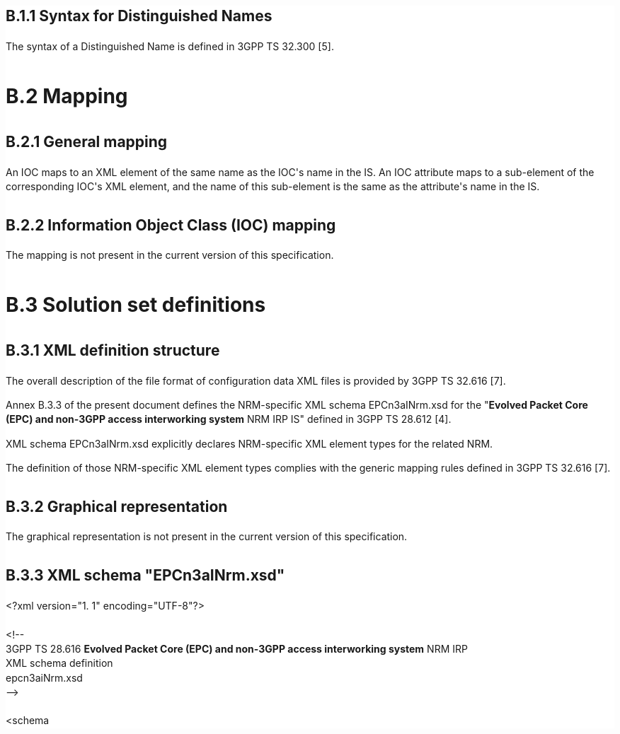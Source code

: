 B.1.1 Syntax for Distinguished Names
------------------------------------

The syntax of a Distinguished Name is defined in 3GPP TS 32.300 \[5\].

B.2 Mapping
===========

B.2.1 General mapping
---------------------

An IOC maps to an XML element of the same name as the IOC\'s name in the
IS. An IOC attribute maps to a sub-element of the corresponding
IOC\'s XML element, and the name of this sub-element is the same as the
attribute\'s name in the IS.

B.2.2 Information Object Class (IOC) mapping
--------------------------------------------

The mapping is not present in the current version of this specification.

B.3 Solution set definitions
============================

B.3.1 XML definition structure
------------------------------

The overall description of the file format of configuration data XML
files is provided by 3GPP TS 32.616 \[7\].

Annex B.3.3 of the present document defines the NRM-specific XML schema
EPCn3aINrm.xsd for the \"**Evolved Packet Core (EPC) and non-3GPP access
interworking system** NRM IRP IS\" defined in 3GPP TS 28.612 \[4\].

XML schema EPCn3aINrm.xsd explicitly declares NRM-specific XML element
types for the related NRM.

The definition of those NRM-specific XML element types complies with the
generic mapping rules defined in 3GPP TS 32.616 \[7\].

B.3.2 Graphical representation
------------------------------

The graphical representation is not present in the current version of
this specification.

B.3.3 XML schema \"EPCn3aINrm.xsd\"
-----------------------------------

\<?xml version=\"1. 1\" encoding=\"UTF-8\"?\>\
\
\<!\--\
3GPP TS 28.616 **Evolved Packet Core (EPC) and non-3GPP access
interworking system** NRM IRP\
XML schema definition\
epcn3aiNrm.xsd\
\--\>\
\
\<schema
